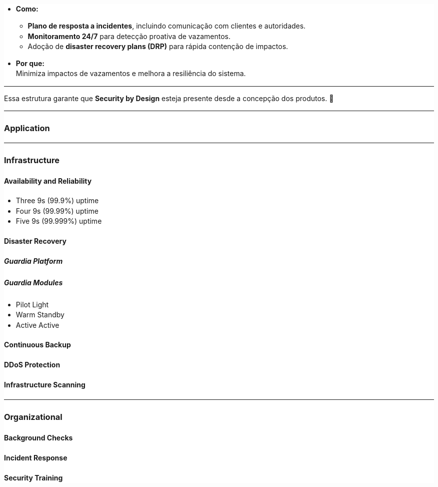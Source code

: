 - **Como:**  
  - **Plano de resposta a incidentes**, incluindo comunicação com clientes e autoridades.  
  - **Monitoramento 24/7** para detecção proativa de vazamentos.  
  - Adoção de **disaster recovery plans (DRP)** para rápida contenção de impactos.  

- **Por que:**  
  Minimiza impactos de vazamentos e melhora a resiliência do sistema.  

---

Essa estrutura garante que **Security by Design** esteja presente desde a concepção dos produtos. 🚀


---

### **Application**  


---

### Infrastructure




#### Availability and Reliability

 - Three 9s (99.9%) uptime
 - Four 9s (99.99%) uptime
 - Five 9s (99.999%) uptime

#### Disaster Recovery

##### Guardia Platform

##### Guardia Modules

- Pilot Light
- Warm Standby
- Active Active

#### Continuous Backup

#### DDoS Protection

#### Infrastructure Scanning


---

### Organizational

#### Background Checks

#### Incident Response

#### Security Training
